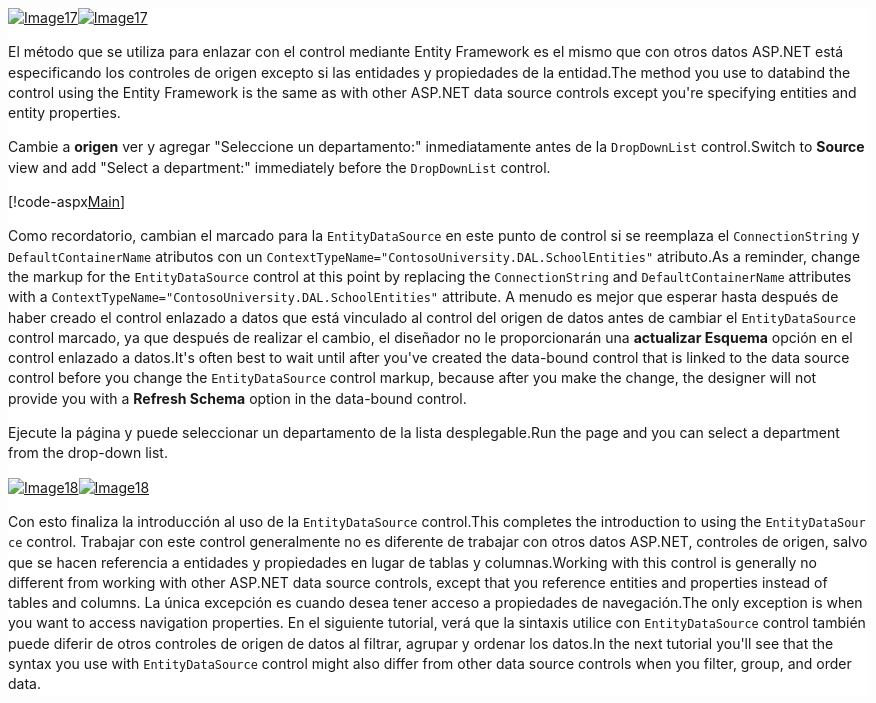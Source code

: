 <span data-ttu-id="a5f8b-276">[![Image17](the-entity-framework-and-aspnet-getting-started-part-2/_static/image50.png)](the-entity-framework-and-aspnet-getting-started-part-2/_static/image49.png)</span><span class="sxs-lookup"><span data-stu-id="a5f8b-276">[![Image17](the-entity-framework-and-aspnet-getting-started-part-2/_static/image50.png)](the-entity-framework-and-aspnet-getting-started-part-2/_static/image49.png)</span></span>

<span data-ttu-id="a5f8b-277">El método que se utiliza para enlazar con el control mediante Entity Framework es el mismo que con otros datos ASP.NET está especificando los controles de origen excepto si las entidades y propiedades de la entidad.</span><span class="sxs-lookup"><span data-stu-id="a5f8b-277">The method you use to databind the control using the Entity Framework is the same as with other ASP.NET data source controls except you're specifying entities and entity properties.</span></span>

<span data-ttu-id="a5f8b-278">Cambie a **origen** ver y agregar "Seleccione un departamento:" inmediatamente antes de la `DropDownList` control.</span><span class="sxs-lookup"><span data-stu-id="a5f8b-278">Switch to **Source** view and add "Select a department:" immediately before the `DropDownList` control.</span></span>

[!code-aspx[Main](the-entity-framework-and-aspnet-getting-started-part-2/samples/sample10.aspx)]

<span data-ttu-id="a5f8b-279">Como recordatorio, cambian el marcado para la `EntityDataSource` en este punto de control si se reemplaza el `ConnectionString` y `DefaultContainerName` atributos con un `ContextTypeName="ContosoUniversity.DAL.SchoolEntities"` atributo.</span><span class="sxs-lookup"><span data-stu-id="a5f8b-279">As a reminder, change the markup for the `EntityDataSource` control at this point by replacing the `ConnectionString` and `DefaultContainerName` attributes with a `ContextTypeName="ContosoUniversity.DAL.SchoolEntities"` attribute.</span></span> <span data-ttu-id="a5f8b-280">A menudo es mejor que esperar hasta después de haber creado el control enlazado a datos que está vinculado al control del origen de datos antes de cambiar el `EntityDataSource` control marcado, ya que después de realizar el cambio, el diseñador no le proporcionarán una **actualizar Esquema** opción en el control enlazado a datos.</span><span class="sxs-lookup"><span data-stu-id="a5f8b-280">It's often best to wait until after you've created the data-bound control that is linked to the data source control before you change the `EntityDataSource` control markup, because after you make the change, the designer will not provide you with a **Refresh Schema** option in the data-bound control.</span></span>

<span data-ttu-id="a5f8b-281">Ejecute la página y puede seleccionar un departamento de la lista desplegable.</span><span class="sxs-lookup"><span data-stu-id="a5f8b-281">Run the page and you can select a department from the drop-down list.</span></span>

<span data-ttu-id="a5f8b-282">[![Image18](the-entity-framework-and-aspnet-getting-started-part-2/_static/image52.png)](the-entity-framework-and-aspnet-getting-started-part-2/_static/image51.png)</span><span class="sxs-lookup"><span data-stu-id="a5f8b-282">[![Image18](the-entity-framework-and-aspnet-getting-started-part-2/_static/image52.png)](the-entity-framework-and-aspnet-getting-started-part-2/_static/image51.png)</span></span>

<span data-ttu-id="a5f8b-283">Con esto finaliza la introducción al uso de la `EntityDataSource` control.</span><span class="sxs-lookup"><span data-stu-id="a5f8b-283">This completes the introduction to using the `EntityDataSource` control.</span></span> <span data-ttu-id="a5f8b-284">Trabajar con este control generalmente no es diferente de trabajar con otros datos ASP.NET, controles de origen, salvo que se hacen referencia a entidades y propiedades en lugar de tablas y columnas.</span><span class="sxs-lookup"><span data-stu-id="a5f8b-284">Working with this control is generally no different from working with other ASP.NET data source controls, except that you reference entities and properties instead of tables and columns.</span></span> <span data-ttu-id="a5f8b-285">La única excepción es cuando desea tener acceso a propiedades de navegación.</span><span class="sxs-lookup"><span data-stu-id="a5f8b-285">The only exception is when you want to access navigation properties.</span></span> <span data-ttu-id="a5f8b-286">En el siguiente tutorial, verá que la sintaxis utilice con `EntityDataSource` control también puede diferir de otros controles de origen de datos al filtrar, agrupar y ordenar los datos.</span><span class="sxs-lookup"><span data-stu-id="a5f8b-286">In the next tutorial you'll see that the syntax you use with `EntityDataSource` control might also differ from other data source controls when you filter, group, and order data.</span></span>
